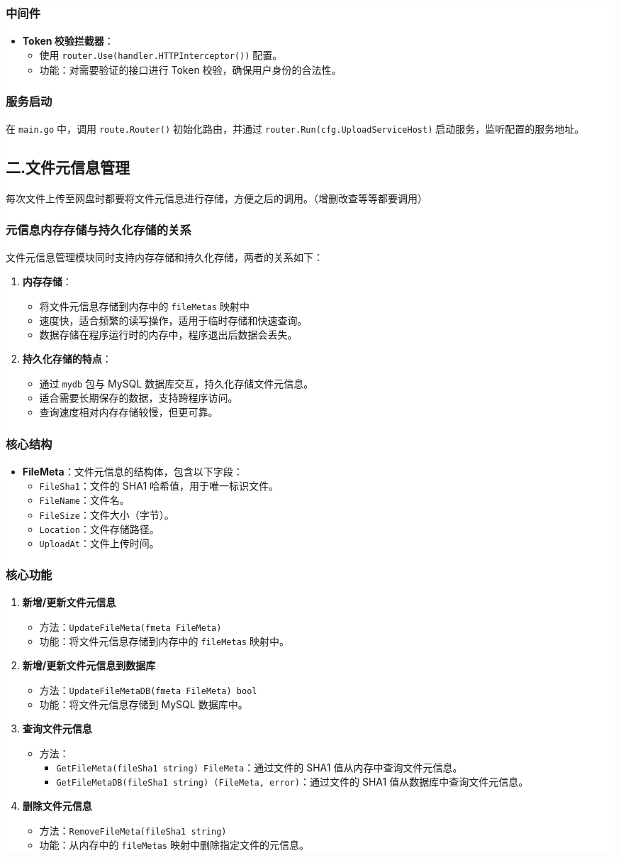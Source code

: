 ### 中间件
- **Token 校验拦截器**：
  - 使用 `router.Use(handler.HTTPInterceptor())` 配置。
  - 功能：对需要验证的接口进行 Token 校验，确保用户身份的合法性。

### 服务启动
在 `main.go` 中，调用 `route.Router()` 初始化路由，并通过 `router.Run(cfg.UploadServiceHost)` 启动服务，监听配置的服务地址。

## 二.文件元信息管理
每次文件上传至网盘时都要将文件元信息进行存储，方便之后的调用。（增删改查等等都要调用）

### 元信息内存存储与持久化存储的关系

文件元信息管理模块同时支持内存存储和持久化存储，两者的关系如下：

1. **内存存储**：
    - 将文件元信息存储到内存中的 `fileMetas` 映射中
    - 速度快，适合频繁的读写操作，适用于临时存储和快速查询。
    - 数据存储在程序运行时的内存中，程序退出后数据会丢失。

2. **持久化存储的特点**：
    - 通过 `mydb` 包与 MySQL 数据库交互，持久化存储文件元信息。
    - 适合需要长期保存的数据，支持跨程序访问。
    - 查询速度相对内存存储较慢，但更可靠。


### 核心结构
- **FileMeta**：文件元信息的结构体，包含以下字段：
  - `FileSha1`：文件的 SHA1 哈希值，用于唯一标识文件。
  - `FileName`：文件名。
  - `FileSize`：文件大小（字节）。
  - `Location`：文件存储路径。
  - `UploadAt`：文件上传时间。

### 核心功能
1. **新增/更新文件元信息**
   - 方法：`UpdateFileMeta(fmeta FileMeta)`
   - 功能：将文件元信息存储到内存中的 `fileMetas` 映射中。

2. **新增/更新文件元信息到数据库**
   - 方法：`UpdateFileMetaDB(fmeta FileMeta) bool`
   - 功能：将文件元信息存储到 MySQL 数据库中。

3. **查询文件元信息**
   - 方法：
     - `GetFileMeta(fileSha1 string) FileMeta`：通过文件的 SHA1 值从内存中查询文件元信息。
     - `GetFileMetaDB(fileSha1 string) (FileMeta, error)`：通过文件的 SHA1 值从数据库中查询文件元信息。

4. **删除文件元信息**
   - 方法：`RemoveFileMeta(fileSha1 string)`
   - 功能：从内存中的 `fileMetas` 映射中删除指定文件的元信息。
